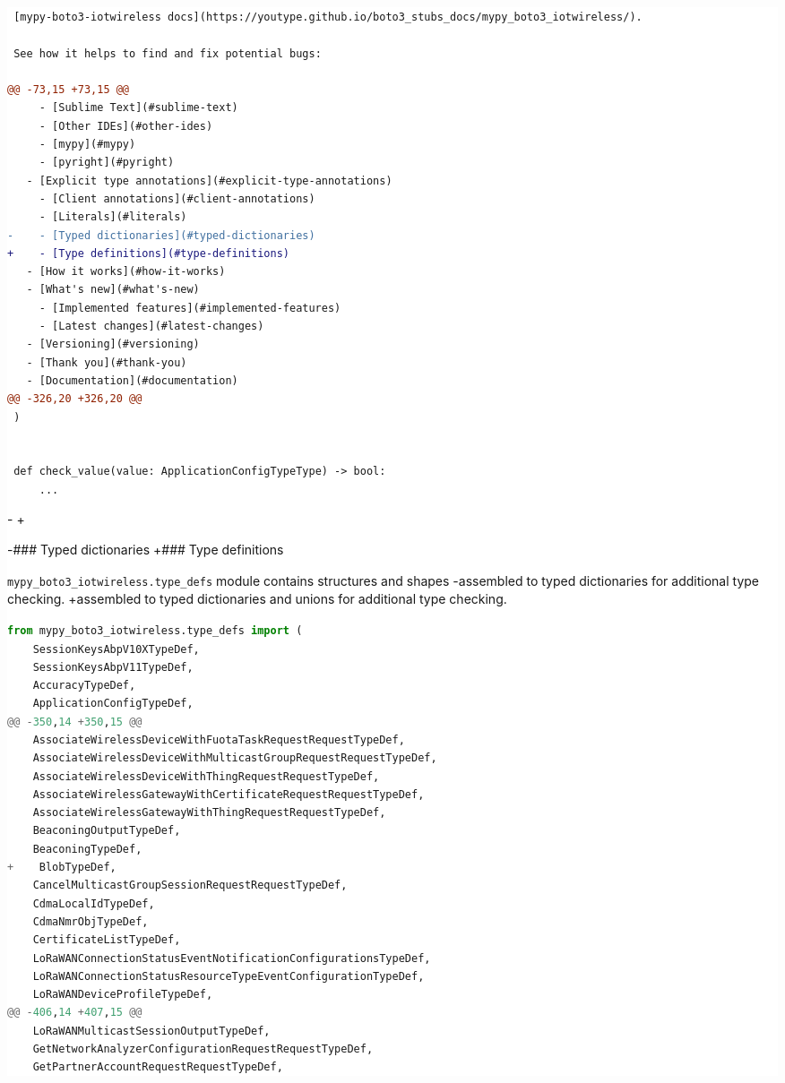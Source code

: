 ```diff
 [mypy-boto3-iotwireless docs](https://youtype.github.io/boto3_stubs_docs/mypy_boto3_iotwireless/).
 
 See how it helps to find and fix potential bugs:
 
@@ -73,15 +73,15 @@
     - [Sublime Text](#sublime-text)
     - [Other IDEs](#other-ides)
     - [mypy](#mypy)
     - [pyright](#pyright)
   - [Explicit type annotations](#explicit-type-annotations)
     - [Client annotations](#client-annotations)
     - [Literals](#literals)
-    - [Typed dictionaries](#typed-dictionaries)
+    - [Type definitions](#type-definitions)
   - [How it works](#how-it-works)
   - [What's new](#what's-new)
     - [Implemented features](#implemented-features)
     - [Latest changes](#latest-changes)
   - [Versioning](#versioning)
   - [Thank you](#thank-you)
   - [Documentation](#documentation)
@@ -326,20 +326,20 @@
 )
 
 
 def check_value(value: ApplicationConfigTypeType) -> bool:
     ...
 ```
 
-<a id="typed-dictionaries"></a>
+<a id="type-definitions"></a>
 
-### Typed dictionaries
+### Type definitions
 
 `mypy_boto3_iotwireless.type_defs` module contains structures and shapes
-assembled to typed dictionaries for additional type checking.
+assembled to typed dictionaries and unions for additional type checking.
 
 ```python
 from mypy_boto3_iotwireless.type_defs import (
     SessionKeysAbpV10XTypeDef,
     SessionKeysAbpV11TypeDef,
     AccuracyTypeDef,
     ApplicationConfigTypeDef,
@@ -350,14 +350,15 @@
     AssociateWirelessDeviceWithFuotaTaskRequestRequestTypeDef,
     AssociateWirelessDeviceWithMulticastGroupRequestRequestTypeDef,
     AssociateWirelessDeviceWithThingRequestRequestTypeDef,
     AssociateWirelessGatewayWithCertificateRequestRequestTypeDef,
     AssociateWirelessGatewayWithThingRequestRequestTypeDef,
     BeaconingOutputTypeDef,
     BeaconingTypeDef,
+    BlobTypeDef,
     CancelMulticastGroupSessionRequestRequestTypeDef,
     CdmaLocalIdTypeDef,
     CdmaNmrObjTypeDef,
     CertificateListTypeDef,
     LoRaWANConnectionStatusEventNotificationConfigurationsTypeDef,
     LoRaWANConnectionStatusResourceTypeEventConfigurationTypeDef,
     LoRaWANDeviceProfileTypeDef,
@@ -406,14 +407,15 @@
     LoRaWANMulticastSessionOutputTypeDef,
     GetNetworkAnalyzerConfigurationRequestRequestTypeDef,
     GetPartnerAccountRequestRequestTypeDef,
 ```